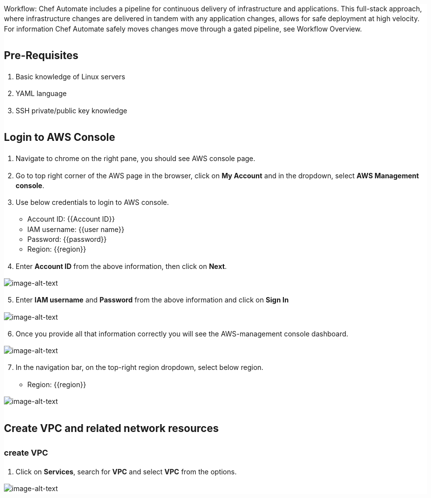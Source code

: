 Workflow:
Chef Automate includes a pipeline for continuous delivery of infrastructure and applications. This full-stack approach, where infrastructure changes are delivered in tandem with any application changes, allows for safe deployment at high velocity. For information Chef Automate safely moves changes move through a gated pipeline, see Workflow Overview.

## Pre-Requisites

1) Basic knowledge of Linux servers

2) YAML language

3) SSH private/public key knowledge

## Login to AWS Console

1. Navigate to chrome on the right pane, you should see AWS console page.

2. Go to top right corner of the AWS page in the browser, click on **My Account** and in the dropdown, select **AWS Management console**.

3. Use below credentials to login to AWS console.

    - Account ID: {{Account ID}}
    - IAM username: {{user name}}
    - Password: {{password}}
    - Region: {{region}}
 

4. Enter **Account ID** from the above information, then click on **Next**.

<img src="https://qloudableassets.blob.core.windows.net/devops/AWS/aws-chef-automate/images/1.PNG?st=2019-09-06T10%3A31%3A31Z&se=2022-09-07T10%3A31%3A00Z&sp=rl&sv=2018-03-28&sr=c&sig=fwljWymO6LKz5xubtKh3mAsK3r858hNP%2Bl6%2FtadP4MM%3D" alt="image-alt-text" >

5. Enter **IAM username** and **Password** from the above information and click on **Sign In**

<img src="https://qloudableassets.blob.core.windows.net/devops/AWS/aws-chef-automate/images/2.PNG?st=2019-09-06T10%3A31%3A31Z&se=2022-09-07T10%3A31%3A00Z&sp=rl&sv=2018-03-28&sr=c&sig=fwljWymO6LKz5xubtKh3mAsK3r858hNP%2Bl6%2FtadP4MM%3D" alt="image-alt-text" >

6. Once you provide all that information correctly you will see the AWS-management console dashboard.

<img src="https://qloudableassets.blob.core.windows.net/devops/AWS/aws-chef-automate/images/3.PNG?st=2019-09-06T10%3A31%3A31Z&se=2022-09-07T10%3A31%3A00Z&sp=rl&sv=2018-03-28&sr=c&sig=fwljWymO6LKz5xubtKh3mAsK3r858hNP%2Bl6%2FtadP4MM%3D" alt="image-alt-text" >

7. In the navigation bar, on the top-right region dropdown, select below region.

    * Region: {{region}}

<img src="https://qloudableassets.blob.core.windows.net/devops/AWS/aws-chef-automate/images/4.PNG?st=2019-09-06T10%3A31%3A31Z&se=2022-09-07T10%3A31%3A00Z&sp=rl&sv=2018-03-28&sr=c&sig=fwljWymO6LKz5xubtKh3mAsK3r858hNP%2Bl6%2FtadP4MM%3D" alt="image-alt-text" >

## Create VPC and related network resources

### create VPC

1. Click on **Services**, search for **VPC** and select **VPC** from the options.

<img src="https://qloudableassets.blob.core.windows.net/devops/AWS/aws-chef-automate/images/05.PNG?st=2019-09-06T10%3A31%3A31Z&se=2022-09-07T10%3A31%3A00Z&sp=rl&sv=2018-03-28&sr=c&sig=fwljWymO6LKz5xubtKh3mAsK3r858hNP%2Bl6%2FtadP4MM%3D" alt="image-alt-text" >
